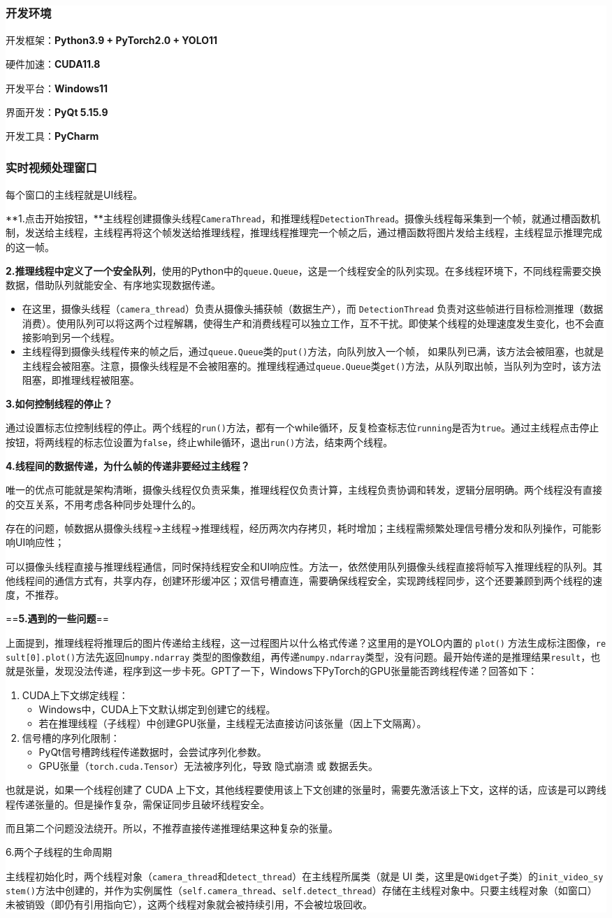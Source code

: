 ### 开发环境

开发框架：**Python3.9 + PyTorch2.0 + YOLO11**

硬件加速：**CUDA11.8**

开发平台：**Windows11**

界面开发：**PyQt 5.15.9**

开发工具：**PyCharm**

### 实时视频处理窗口

每个窗口的主线程就是UI线程。

**1.点击开始按钮，**主线程创建摄像头线程`CameraThread`，和推理线程`DetectionThread`。摄像头线程每采集到一个帧，就通过槽函数机制，发送给主线程，主线程再将这个帧发送给推理线程，推理线程推理完一个帧之后，通过槽函数将图片发给主线程，主线程显示推理完成的这一帧。

**2.推理线程中定义了一个安全队列**，使用的Python中的`queue.Queue`，这是一个线程安全的队列实现。在多线程环境下，不同线程需要交换数据，借助队列就能安全、有序地实现数据传递。

* 在这里，摄像头线程（`camera_thread`）负责从摄像头捕获帧（数据生产），而 `DetectionThread` 负责对这些帧进行目标检测推理（数据消费）。使用队列可以将这两个过程解耦，使得生产和消费线程可以独立工作，互不干扰。即使某个线程的处理速度发生变化，也不会直接影响到另一个线程。
* 主线程得到摄像头线程传来的帧之后，通过`queue.Queue`类的`put()`方法，向队列放入一个帧， 如果队列已满，该方法会被阻塞，也就是主线程会被阻塞。注意，摄像头线程是不会被阻塞的。推理线程通过`queue.Queue`类`get()`方法，从队列取出帧，当队列为空时，该方法阻塞，即推理线程被阻塞。

**3.如何控制线程的停止？**

通过设置标志位控制线程的停止。两个线程的`run()`方法，都有一个while循环，反复检查标志位`running`是否为`true`。通过主线程点击停止按钮，将两线程的标志位设置为`false`，终止while循环，退出`run()`方法，结束两个线程。

**4.线程间的数据传递，为什么帧的传递非要经过主线程？**

唯一的优点可能就是架构清晰，摄像头线程仅负责采集，推理线程仅负责计算，主线程负责协调和转发，逻辑分层明确。两个线程没有直接的交互关系，不用考虑各种同步处理什么的。

存在的问题，帧数据从摄像头线程→主线程→推理线程，经历两次内存拷贝，耗时增加；主线程需频繁处理信号槽分发和队列操作，可能影响UI响应性；

可以摄像头线程直接与推理线程通信，同时保持线程安全和UI响应性。方法一，依然使用队列摄像头线程直接将帧写入推理线程的队列。其他线程间的通信方式有，共享内存，创建环形缓冲区；双信号槽直连，需要确保线程安全，实现跨线程同步，这个还要兼顾到两个线程的速度，不推荐。

==**5.遇到的一些问题**==

上面提到，推理线程将推理后的图片传递给主线程，这一过程图片以什么格式传递？这里用的是YOLO内置的 `plot()` 方法生成标注图像，`result[0].plot()`方法先返回`numpy.ndarray` 类型的图像数组，再传递`numpy.ndarray`类型，没有问题。最开始传递的是推理结果`result`，也就是张量，发现没法传递，程序到这一步卡死。GPT了一下，Windows下PyTorch的GPU张量能否跨线程传递？回答如下：

1. CUDA上下文绑定线程：
   - Windows中，CUDA上下文默认绑定到创建它的线程。
   - 若在推理线程（子线程）中创建GPU张量，主线程无法直接访问该张量（因上下文隔离）。
2. 信号槽的序列化限制：
   - PyQt信号槽跨线程传递数据时，会尝试序列化参数。
   - GPU张量（`torch.cuda.Tensor`）无法被序列化，导致 隐式崩溃 或 数据丢失。

也就是说，如果一个线程创建了 CUDA 上下文，其他线程要使用该上下文创建的张量时，需要先激活该上下文，这样的话，应该是可以跨线程传递张量的。但是操作复杂，需保证同步且破坏线程安全。

而且第二个问题没法绕开。所以，不推荐直接传递推理结果这种复杂的张量。

6.两个子线程的生命周期

主线程初始化时，两个线程对象（`camera_thread`和`detect_thread`）在主线程所属类（就是 UI 类，这里是`QWidget`子类）的`init_video_system()`方法中创建的，并作为实例属性（`self.camera_thread`、`self.detect_thread`）存储在主线程对象中。只要主线程对象（如窗口）未被销毁（即仍有引用指向它），这两个线程对象就会被持续引用，不会被垃圾回收。
